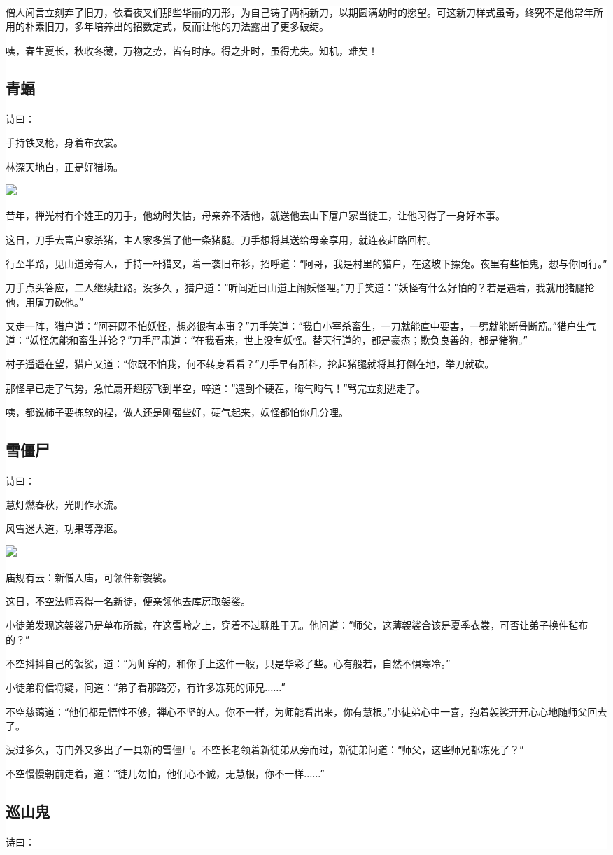 僧人闻言立刻弃了旧刀，依着夜叉们那些华丽的刀形，为自己铸了两柄新刀，以期圆满幼时的愿望。可这新刀样式虽奇，终究不是他常年所用的朴素旧刀，多年培养出的招数定式，反而让他的刀法露出了更多破绽。

咦，春生夏长，秋收冬藏，万物之势，皆有时序。得之非时，虽得尤失。知机，难矣！

## 青蝠

诗曰：

手持铁叉枪，身着布衣裳。

林深天地白，正是好猎场。

![](./result/401017_青蝠.png)

昔年，禅光村有个姓王的刀手，他幼时失怙，母亲养不活他，就送他去山下屠户家当徒工，让他习得了一身好本事。

这日，刀手去富户家杀猪，主人家多赏了他一条猪腿。刀手想将其送给母亲享用，就连夜赶路回村。

行至半路，见山道旁有人，手持一杆猎叉，着一袭旧布衫，招呼道：“阿哥，我是村里的猎户，在这坡下摽兔。夜里有些怕鬼，想与你同行。”

刀手点头答应，二人继续赶路。没多久 ，猎户道：“听闻近日山道上闹妖怪哩。”刀手笑道：“妖怪有什么好怕的？若是遇着，我就用猪腿抡他，用屠刀砍他。”

又走一阵，猎户道：“阿哥既不怕妖怪，想必很有本事？”刀手笑道：“我自小宰杀畜生，一刀就能直中要害，一劈就能断骨断筋。”猎户生气道：“妖怪怎能和畜生并论？”刀手严肃道：“在我看来，世上没有妖怪。替天行道的，都是豪杰；欺负良善的，都是猪狗。”

村子遥遥在望，猎户又道：“你既不怕我，何不转身看看？”刀手早有所料，抡起猪腿就将其打倒在地，举刀就砍。

那怪早已走了气势，急忙扇开翅膀飞到半空，啐道：“遇到个硬茬，晦气晦气！”骂完立刻逃走了。

咦，都说柿子要拣软的捏，做人还是刚强些好，硬气起来，妖怪都怕你几分哩。

## 雪僵尸

诗曰：

慧灯燃春秋，光阴作水流。

风雪迷大道，功果等浮沤。

![](./result/301006_雪僵尸.png)

庙规有云：新僧入庙，可领件新袈裟。

这日，不空法师喜得一名新徒，便亲领他去库房取袈裟。

小徒弟发现这袈裟乃是单布所裁，在这雪岭之上，穿着不过聊胜于无。他问道：“师父，这薄袈裟合该是夏季衣裳，可否让弟子换件毡布的？”

不空抖抖自己的袈裟，道：“为师穿的，和你手上这件一般，只是华彩了些。心有般若，自然不惧寒冷。”

小徒弟将信将疑，问道：“弟子看那路旁，有许多冻死的师兄……”

不空慈蔼道：“他们都是悟性不够，禅心不坚的人。你不一样，为师能看出来，你有慧根。”小徒弟心中一喜，抱着袈裟开开心心地随师父回去了。

没过多久，寺门外又多出了一具新的雪僵尸。不空长老领着新徒弟从旁而过，新徒弟问道：“师父，这些师兄都冻死了？”

不空慢慢朝前走着，道：“徒儿勿怕，他们心不诚，无慧根，你不一样……”

## 巡山鬼

诗曰：
